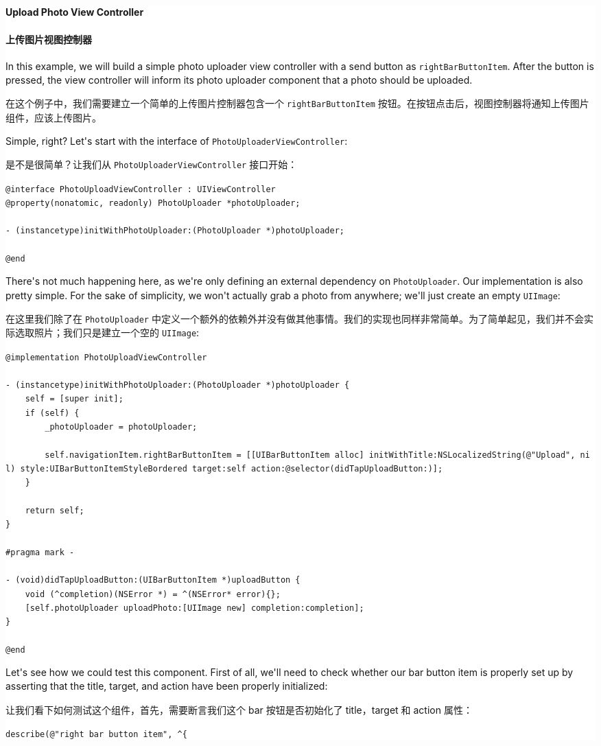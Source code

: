 #### Upload Photo View Controller

#### 上传图片视图控制器

In this example, we will build a simple photo uploader view controller with a send button as `rightBarButtonItem`. After the button is pressed, the view controller will inform its photo uploader component that a photo should be uploaded.

在这个例子中，我们需要建立一个简单的上传图片控制器包含一个 `rightBarButtonItem` 按钮。在按钮点击后，视图控制器将通知上传图片组件，应该上传图片。

Simple, right? Let's start with the interface of `PhotoUploaderViewController`:

是不是很简单？让我们从 `PhotoUploaderViewController` 接口开始：

	@interface PhotoUploadViewController : UIViewController
	@property(nonatomic, readonly) PhotoUploader *photoUploader;
	
	- (instancetype)initWithPhotoUploader:(PhotoUploader *)photoUploader;
	
	@end
	
There's not much happening here, as we're only defining an external dependency on `PhotoUploader`. Our implementation is also pretty simple. For the sake of simplicity, we won't actually grab a photo from anywhere; we'll just create an empty `UIImage`: 

在这里我们除了在 `PhotoUploader` 中定义一个额外的依赖外并没有做其他事情。我们的实现也同样非常简单。为了简单起见，我们并不会实际选取照片；我们只是建立一个空的  `UIImage`: 


	@implementation PhotoUploadViewController
	
	- (instancetype)initWithPhotoUploader:(PhotoUploader *)photoUploader {
	    self = [super init];
	    if (self) {
	        _photoUploader = photoUploader;
	
	        self.navigationItem.rightBarButtonItem = [[UIBarButtonItem alloc] initWithTitle:NSLocalizedString(@"Upload", nil) style:UIBarButtonItemStyleBordered target:self action:@selector(didTapUploadButton:)];
	    }
	
	    return self;
	}
	
	#pragma mark -
	
	- (void)didTapUploadButton:(UIBarButtonItem *)uploadButton {
	    void (^completion)(NSError *) = ^(NSError* error){};
	    [self.photoUploader uploadPhoto:[UIImage new] completion:completion];
	}
	
	@end

Let's see how we could test this component. First of all, we'll need to check whether our bar button item is properly set up by asserting that the title, target, and action have been properly initialized: 

让我们看下如何测试这个组件，首先，需要断言我们这个 bar 按钮是否初始化了 title，target 和 action 属性：

    describe(@"right bar button item", ^{
